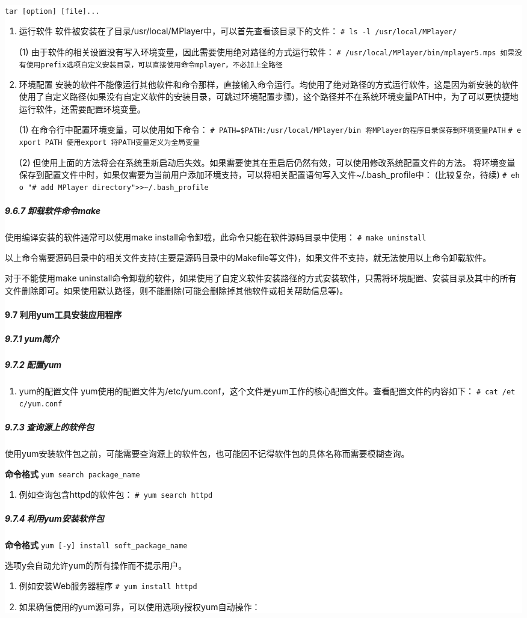 ```tar [option] [file]...```

1. 运行软件
    软件被安装在了目录/usr/local/MPlayer中，可以首先查看该目录下的文件：
    ```# ls -l /usr/local/MPlayer/```

    (1) 由于软件的相关设置没有写入环境变量，因此需要使用绝对路径的方式运行软件：
    ```# /usr/local/MPlayer/bin/mplayer5.mps 如果没有使用prefix选项自定义安装目录，可以直接使用命令mplayer，不必加上全路径```

2. 环境配置
   安装的软件不能像运行其他软件和命令那样，直接输入命令运行。均使用了绝对路径的方式运行软件，这是因为新安装的软件使用了自定义路径(如果没有自定义软件的安装目录，可跳过环境配置步骤)，这个路径并不在系统环境变量PATH中，为了可以更快捷地运行软件，还需要配置环境变量。
  
   (1) 在命令行中配置环境变量，可以使用如下命令：
   ```# PATH=$PATH:/usr/local/MPlayer/bin 将MPlayer的程序目录保存到环境变量PATH```
   ```# export PATH 使用export 将PATH变量定义为全局变量```

    (2) 但使用上面的方法将会在系统重新启动后失效。如果需要使其在重启后仍然有效，可以使用修改系统配置文件的方法。
    将环境变量保存到配置文件中时，如果仅需要为当前用户添加环境支持，可以将相关配置语句写入文件~/.bash_profile中：
    (比较复杂，待续)
    ```# eho "# add MPlayer directory">>~/.bash_profile  ```  

##### 9.6.7 卸载软件命令make
使用编译安装的软件通常可以使用make install命令卸载，此命令只能在软件源码目录中使用：
```# make uninstall ```

以上命令需要源码目录中的相关文件支持(主要是源码目录中的Makefile等文件)，如果文件不支持，就无法使用以上命令卸载软件。

对于不能使用make uninstall命令卸载的软件，如果使用了自定义软件安装路径的方式安装软件，只需将环境配置、安装目录及其中的所有文件删除即可。如果使用默认路径，则不能删除(可能会删除掉其他软件或相关帮助信息等)。

#### 9.7 利用yum工具安装应用程序

##### 9.7.1 yum简介

##### 9.7.2 配置yum


1. yum的配置文件
    yum使用的配置文件为/etc/yum.conf，这个文件是yum工作的核心配置文件。查看配置文件的内容如下：
    ```# cat /etc/yum.conf ```



##### 9.7.3 查询源上的软件包
使用yum安装软件包之前，可能需要查询源上的软件包，也可能因不记得软件包的具体名称而需要模糊查询。

**命令格式**
```yum search package_name```

1. 例如查询包含httpd的软件包：
    ```# yum search httpd```


##### 9.7.4 利用yum安装软件包

**命令格式**
```yum [-y] install soft_package_name ```

选项y会自动允许yum的所有操作而不提示用户。

1. 例如安装Web服务器程序
    ```# yum install httpd```

2. 如果确信使用的yum源可靠，可以使用选项y授权yum自动操作：
```
